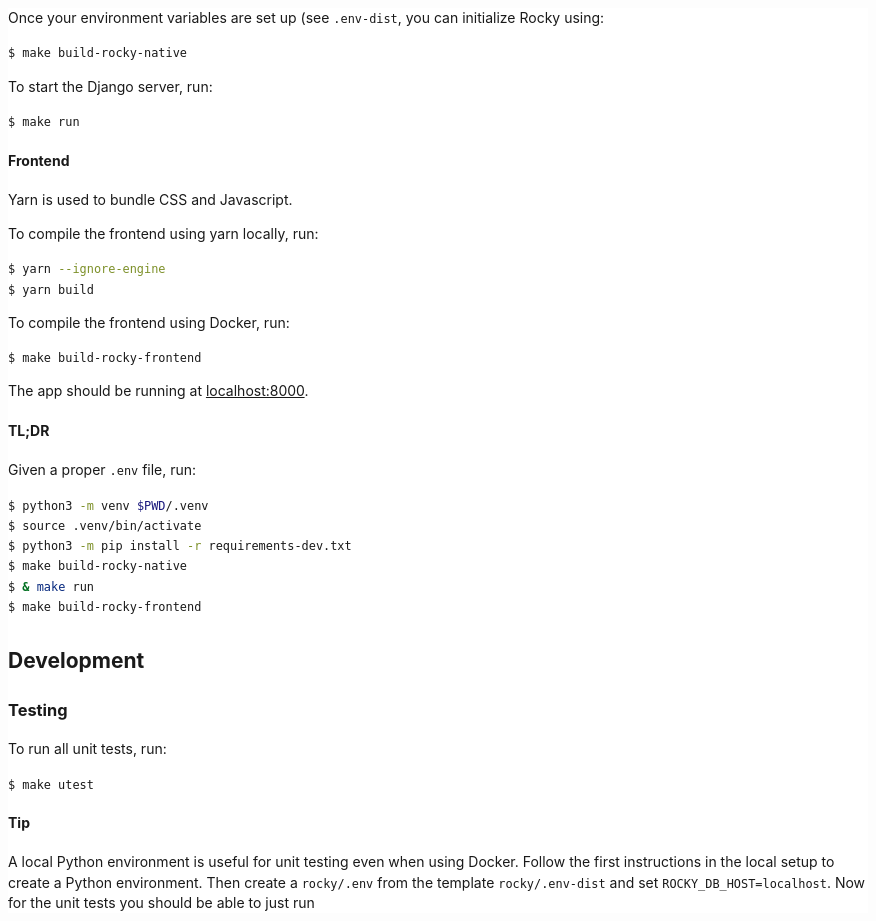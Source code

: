 Once your environment variables are set up (see `.env-dist`, you can initialize Rocky using:

```bash
$ make build-rocky-native
```

To start the Django server, run:

```bash
$ make run
```

#### Frontend

Yarn is used to bundle CSS and Javascript.

To compile the frontend using yarn locally, run:

```bash
$ yarn --ignore-engine
$ yarn build
```

To compile the frontend using Docker, run:

```bash
$ make build-rocky-frontend
```

The app should be running at [localhost:8000](http://localhost:8000).

#### TL;DR

Given a proper `.env` file, run:

```bash
$ python3 -m venv $PWD/.venv
$ source .venv/bin/activate
$ python3 -m pip install -r requirements-dev.txt
$ make build-rocky-native
$ & make run
$ make build-rocky-frontend
```

## Development

### Testing

To run all unit tests, run:

```bash
$ make utest
```

#### Tip

A local Python environment is useful for unit testing even when using Docker.
Follow the first instructions in the local setup to create a Python environment.
Then create a `rocky/.env` from the template `rocky/.env-dist` and set `ROCKY_DB_HOST=localhost`.
Now for the unit tests you should be able to just run
